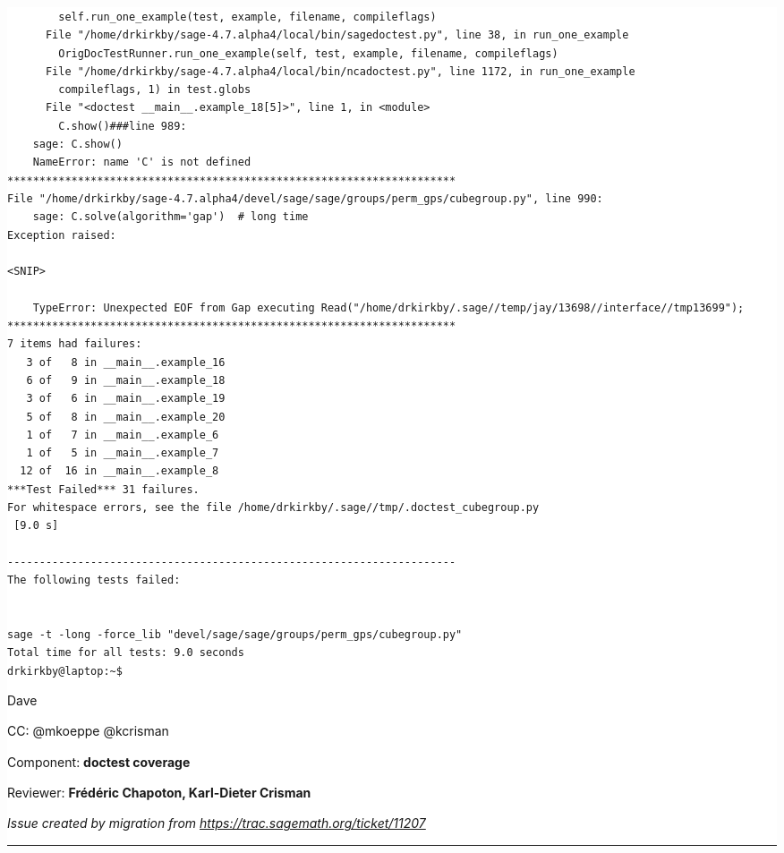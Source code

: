 ```
        self.run_one_example(test, example, filename, compileflags)
      File "/home/drkirkby/sage-4.7.alpha4/local/bin/sagedoctest.py", line 38, in run_one_example
        OrigDocTestRunner.run_one_example(self, test, example, filename, compileflags)
      File "/home/drkirkby/sage-4.7.alpha4/local/bin/ncadoctest.py", line 1172, in run_one_example
        compileflags, 1) in test.globs
      File "<doctest __main__.example_18[5]>", line 1, in <module>
        C.show()###line 989:
    sage: C.show()
    NameError: name 'C' is not defined
**********************************************************************
File "/home/drkirkby/sage-4.7.alpha4/devel/sage/sage/groups/perm_gps/cubegroup.py", line 990:
    sage: C.solve(algorithm='gap')  # long time
Exception raised:

<SNIP>

    TypeError: Unexpected EOF from Gap executing Read("/home/drkirkby/.sage//temp/jay/13698//interface//tmp13699");
**********************************************************************
7 items had failures:
   3 of   8 in __main__.example_16
   6 of   9 in __main__.example_18
   3 of   6 in __main__.example_19
   5 of   8 in __main__.example_20
   1 of   7 in __main__.example_6
   1 of   5 in __main__.example_7
  12 of  16 in __main__.example_8
***Test Failed*** 31 failures.
For whitespace errors, see the file /home/drkirkby/.sage//tmp/.doctest_cubegroup.py
 [9.0 s]
 
----------------------------------------------------------------------
The following tests failed:


sage -t -long -force_lib "devel/sage/sage/groups/perm_gps/cubegroup.py"
Total time for all tests: 9.0 seconds
drkirkby@laptop:~$ 
```


Dave 

CC:  @mkoeppe @kcrisman

Component: **doctest coverage**

Reviewer: **Frédéric Chapoton, Karl-Dieter Crisman**

_Issue created by migration from https://trac.sagemath.org/ticket/11207_





---